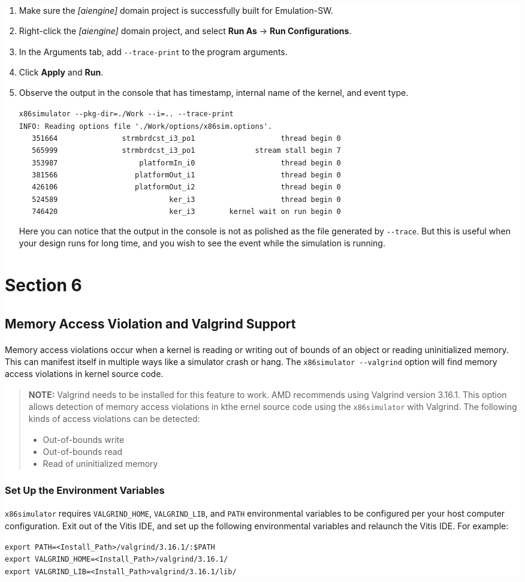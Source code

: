 1. Make sure the *[aiengine]* domain project is successfully built for Emulation-SW.

2. Right-click the *[aiengine]* domain project, and select **Run As** → **Run Configurations**.

3. In the Arguments tab, add `--trace-print` to the program arguments.

4. Click **Apply** and **Run**.

5. Observe the output in the console that has timestamp, internal name of the kernel, and event type.

   ```
   x86simulator --pkg-dir=./Work --i=.. --trace-print
   INFO: Reading options file './Work/options/x86sim.options'.
      351664               strmbrdcst_i3_po1                    thread begin 0
      565999               strmbrdcst_i3_po1              stream stall begin 7
      353987                   platformIn_i0                    thread begin 0
      381566                  platformOut_i1                    thread begin 0
      426106                  platformOut_i2                    thread begin 0
      524589                          ker_i3                    thread begin 0
      746420                          ker_i3        kernel wait on run begin 0
   ```

   Here you can notice that the output in the console is not as polished as the file generated by `--trace`. But this is useful when your design runs for long time, and you wish to see the event while the simulation is running.

# Section 6

## Memory Access Violation and Valgrind Support

Memory access violations occur when a kernel is reading or writing out of bounds of an object or reading uninitialized memory. This can manifest itself in multiple ways like a simulator crash or hang. The `x86simulator --valgrind` option will find memory access violations in kernel source code.

>**NOTE:** Valgrind needs to be installed for this feature to work. AMD recommends using Valgrind version 3.16.1. This option allows detection of memory access violations in kthe ernel source code using the `x86simulator` with Valgrind. The following kinds of access violations can be detected:
>
> * Out-of-bounds write
> * Out-of-bounds read
> * Read of uninitialized memory

### Set Up the Environment Variables

`x86simulator` requires `VALGRIND_HOME`, `VALGRIND_LIB`, and `PATH` environmental variables to be configured per your host computer configuration. Exit out of the Vitis IDE, and set up the following environmental variables and relaunch the Vitis IDE. For example:

   ```
   export PATH=<Install_Path>/valgrind/3.16.1/:$PATH
   export VALGRIND_HOME=<Install_Path>/valgrind/3.16.1/
   export VALGRIND_LIB=<Install_Path>valgrind/3.16.1/lib/
   ```
